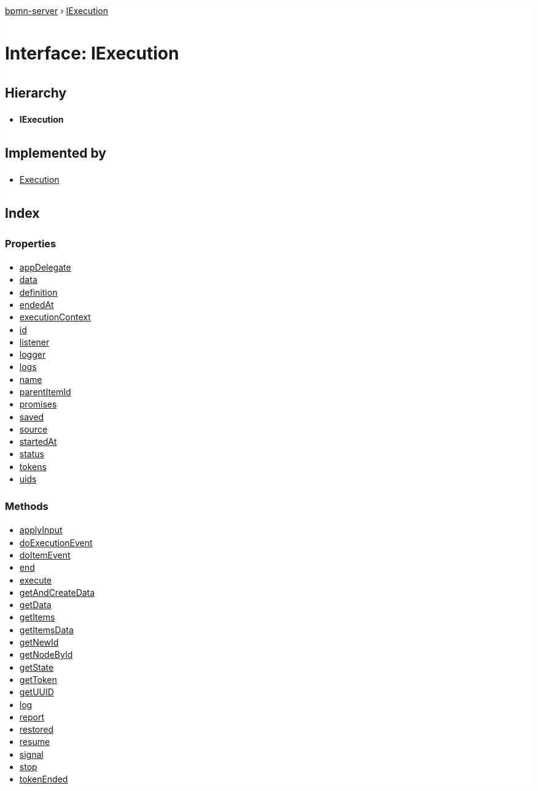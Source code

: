 [bpmn-server](../README.md) › [IExecution](iexecution.md)

# Interface: IExecution

## Hierarchy

* **IExecution**

## Implemented by

* [Execution](../classes/execution.md)

## Index

### Properties

* [appDelegate](iexecution.md#appdelegate)
* [data](iexecution.md#data)
* [definition](iexecution.md#definition)
* [endedAt](iexecution.md#endedat)
* [executionContext](iexecution.md#executioncontext)
* [id](iexecution.md#id)
* [listener](iexecution.md#listener)
* [logger](iexecution.md#logger)
* [logs](iexecution.md#logs)
* [name](iexecution.md#name)
* [parentItemId](iexecution.md#parentitemid)
* [promises](iexecution.md#promises)
* [saved](iexecution.md#saved)
* [source](iexecution.md#source)
* [startedAt](iexecution.md#startedat)
* [status](iexecution.md#status)
* [tokens](iexecution.md#tokens)
* [uids](iexecution.md#uids)

### Methods

* [applyInput](iexecution.md#applyinput)
* [doExecutionEvent](iexecution.md#doexecutionevent)
* [doItemEvent](iexecution.md#doitemevent)
* [end](iexecution.md#end)
* [execute](iexecution.md#execute)
* [getAndCreateData](iexecution.md#getandcreatedata)
* [getData](iexecution.md#getdata)
* [getItems](iexecution.md#getitems)
* [getItemsData](iexecution.md#getitemsdata)
* [getNewId](iexecution.md#getnewid)
* [getNodeById](iexecution.md#getnodebyid)
* [getState](iexecution.md#getstate)
* [getToken](iexecution.md#gettoken)
* [getUUID](iexecution.md#getuuid)
* [log](iexecution.md#log)
* [report](iexecution.md#report)
* [restored](iexecution.md#restored)
* [resume](iexecution.md#resume)
* [signal](iexecution.md#signal)
* [stop](iexecution.md#stop)
* [tokenEnded](iexecution.md#tokenended)
